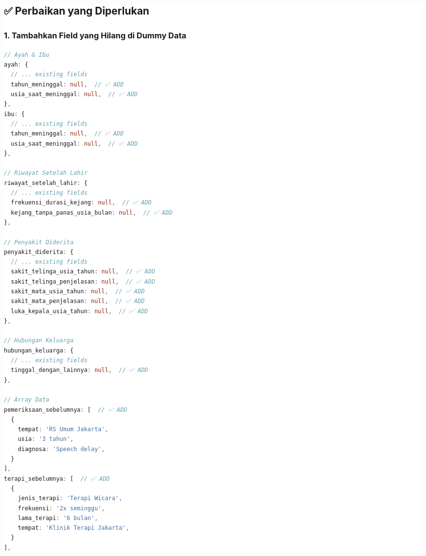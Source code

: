 ## ✅ Perbaikan yang Diperlukan

### **1. Tambahkan Field yang Hilang di Dummy Data**

```typescript
// Ayah & Ibu
ayah: {
  // ... existing fields
  tahun_meninggal: null,  // ✅ ADD
  usia_saat_meninggal: null,  // ✅ ADD
},
ibu: {
  // ... existing fields
  tahun_meninggal: null,  // ✅ ADD
  usia_saat_meninggal: null,  // ✅ ADD
},

// Riwayat Setelah Lahir
riwayat_setelah_lahir: {
  // ... existing fields
  frekuensi_durasi_kejang: null,  // ✅ ADD
  kejang_tanpa_panas_usia_bulan: null,  // ✅ ADD
},

// Penyakit Diderita
penyakit_diderita: {
  // ... existing fields
  sakit_telinga_usia_tahun: null,  // ✅ ADD
  sakit_telinga_penjelasan: null,  // ✅ ADD
  sakit_mata_usia_tahun: null,  // ✅ ADD
  sakit_mata_penjelasan: null,  // ✅ ADD
  luka_kepala_usia_tahun: null,  // ✅ ADD
},

// Hubungan Keluarga
hubungan_keluarga: {
  // ... existing fields
  tinggal_dengan_lainnya: null,  // ✅ ADD
},

// Array Data
pemeriksaan_sebelumnya: [  // ✅ ADD
  {
    tempat: 'RS Umum Jakarta',
    usia: '3 tahun',
    diagnosa: 'Speech delay',
  }
],
terapi_sebelumnya: [  // ✅ ADD
  {
    jenis_terapi: 'Terapi Wicara',
    frekuensi: '2x seminggu',
    lama_terapi: '6 bulan',
    tempat: 'Klinik Terapi Jakarta',
  }
],
```
